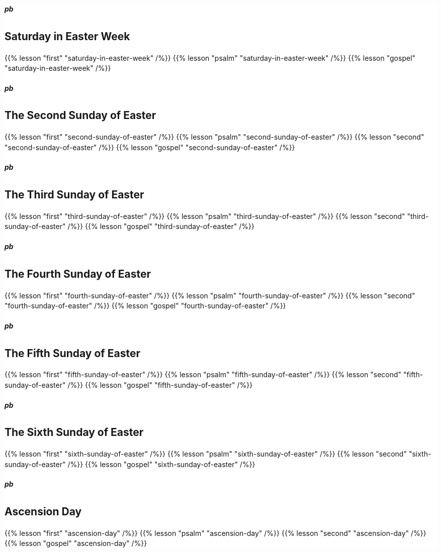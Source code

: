 ##### pb
## Saturday in Easter Week
{{% lesson "first" "saturday-in-easter-week" /%}}
{{% lesson "psalm" "saturday-in-easter-week" /%}}
{{% lesson "gospel" "saturday-in-easter-week" /%}}

##### pb
## The Second Sunday of Easter
{{% lesson "first" "second-sunday-of-easter" /%}}
{{% lesson "psalm" "second-sunday-of-easter" /%}}
{{% lesson "second" "second-sunday-of-easter" /%}}
{{% lesson "gospel" "second-sunday-of-easter" /%}}

##### pb
## The Third Sunday of Easter
{{% lesson "first" "third-sunday-of-easter" /%}}
{{% lesson "psalm" "third-sunday-of-easter" /%}}
{{% lesson "second" "third-sunday-of-easter" /%}}
{{% lesson "gospel" "third-sunday-of-easter" /%}}

##### pb
## The Fourth Sunday of Easter
{{% lesson "first" "fourth-sunday-of-easter" /%}}
{{% lesson "psalm" "fourth-sunday-of-easter" /%}}
{{% lesson "second" "fourth-sunday-of-easter" /%}}
{{% lesson "gospel" "fourth-sunday-of-easter" /%}}

##### pb
## The Fifth Sunday of Easter
{{% lesson "first" "fifth-sunday-of-easter" /%}}
{{% lesson "psalm" "fifth-sunday-of-easter" /%}}
{{% lesson "second" "fifth-sunday-of-easter" /%}}
{{% lesson "gospel" "fifth-sunday-of-easter" /%}}

##### pb
## The Sixth Sunday of Easter
{{% lesson "first" "sixth-sunday-of-easter" /%}}
{{% lesson "psalm" "sixth-sunday-of-easter" /%}}
{{% lesson "second" "sixth-sunday-of-easter" /%}}
{{% lesson "gospel" "sixth-sunday-of-easter" /%}}

##### pb
## Ascension Day
{{% lesson "first" "ascension-day" /%}}
{{% lesson "psalm" "ascension-day" /%}}
{{% lesson "second" "ascension-day" /%}}
{{% lesson "gospel" "ascension-day" /%}}
